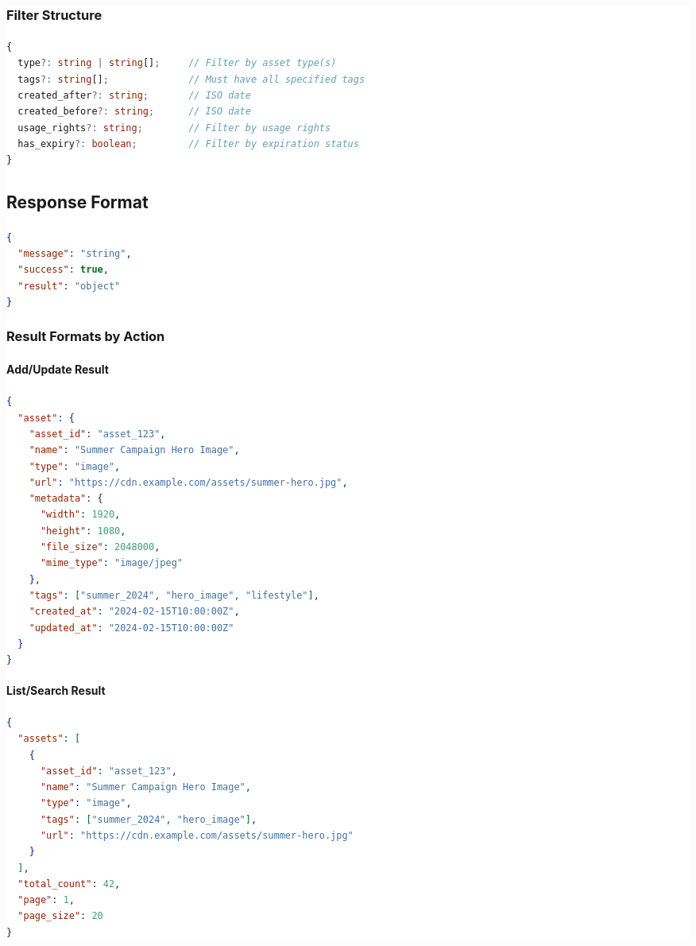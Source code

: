 ### Filter Structure

```typescript
{
  type?: string | string[];     // Filter by asset type(s)
  tags?: string[];              // Must have all specified tags
  created_after?: string;       // ISO date
  created_before?: string;      // ISO date
  usage_rights?: string;        // Filter by usage rights
  has_expiry?: boolean;         // Filter by expiration status
}
```

## Response Format

```json
{
  "message": "string",
  "success": true,
  "result": "object"
}
```

### Result Formats by Action

#### Add/Update Result
```json
{
  "asset": {
    "asset_id": "asset_123",
    "name": "Summer Campaign Hero Image",
    "type": "image",
    "url": "https://cdn.example.com/assets/summer-hero.jpg",
    "metadata": {
      "width": 1920,
      "height": 1080,
      "file_size": 2048000,
      "mime_type": "image/jpeg"
    },
    "tags": ["summer_2024", "hero_image", "lifestyle"],
    "created_at": "2024-02-15T10:00:00Z",
    "updated_at": "2024-02-15T10:00:00Z"
  }
}
```

#### List/Search Result
```json
{
  "assets": [
    {
      "asset_id": "asset_123",
      "name": "Summer Campaign Hero Image",
      "type": "image",
      "tags": ["summer_2024", "hero_image"],
      "url": "https://cdn.example.com/assets/summer-hero.jpg"
    }
  ],
  "total_count": 42,
  "page": 1,
  "page_size": 20
}
```
